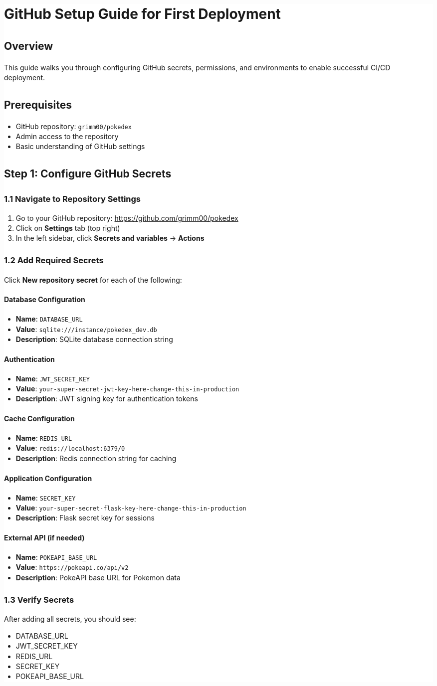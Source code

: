 # GitHub Setup Guide for First Deployment

## Overview
This guide walks you through configuring GitHub secrets, permissions, and environments to enable successful CI/CD deployment.

## Prerequisites
- GitHub repository: `grimm00/pokedex`
- Admin access to the repository
- Basic understanding of GitHub settings

## Step 1: Configure GitHub Secrets

### 1.1 Navigate to Repository Settings
1. Go to your GitHub repository: https://github.com/grimm00/pokedex
2. Click on **Settings** tab (top right)
3. In the left sidebar, click **Secrets and variables** → **Actions**

### 1.2 Add Required Secrets
Click **New repository secret** for each of the following:

#### Database Configuration
- **Name**: `DATABASE_URL`
- **Value**: `sqlite:///instance/pokedex_dev.db`
- **Description**: SQLite database connection string

#### Authentication
- **Name**: `JWT_SECRET_KEY`
- **Value**: `your-super-secret-jwt-key-here-change-this-in-production`
- **Description**: JWT signing key for authentication tokens

#### Cache Configuration
- **Name**: `REDIS_URL`
- **Value**: `redis://localhost:6379/0`
- **Description**: Redis connection string for caching

#### Application Configuration
- **Name**: `SECRET_KEY`
- **Value**: `your-super-secret-flask-key-here-change-this-in-production`
- **Description**: Flask secret key for sessions

#### External API (if needed)
- **Name**: `POKEAPI_BASE_URL`
- **Value**: `https://pokeapi.co/api/v2`
- **Description**: PokeAPI base URL for Pokemon data

### 1.3 Verify Secrets
After adding all secrets, you should see:
- DATABASE_URL
- JWT_SECRET_KEY
- REDIS_URL
- SECRET_KEY
- POKEAPI_BASE_URL
